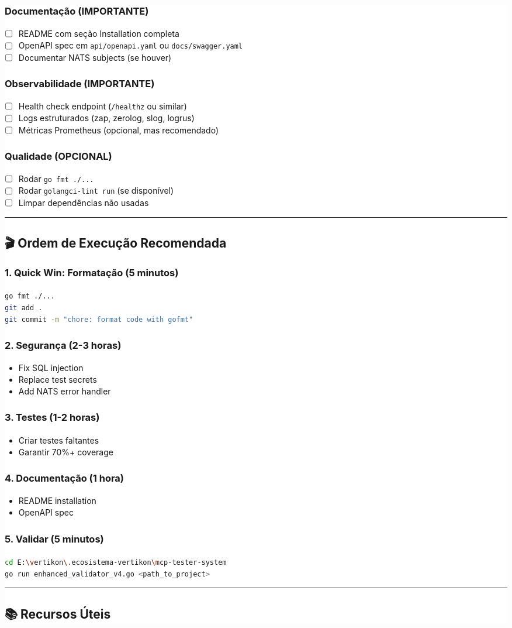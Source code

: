 ### **Documentação** (IMPORTANTE)
- [ ] README com seção Installation completa
- [ ] OpenAPI spec em `api/openapi.yaml` ou `docs/swagger.yaml`
- [ ] Documentar NATS subjects (se houver)

### **Observabilidade** (IMPORTANTE)
- [ ] Health check endpoint (`/healthz` ou similar)
- [ ] Logs estruturados (zap, zerolog, slog, logrus)
- [ ] Métricas Prometheus (opcional, mas recomendado)

### **Qualidade** (OPCIONAL)
- [ ] Rodar `go fmt ./...`
- [ ] Rodar `golangci-lint run` (se disponível)
- [ ] Limpar dependências não usadas

---

## 🎬 Ordem de Execução Recomendada

### **1. Quick Win: Formatação (5 minutos)**
```bash
go fmt ./...
git add .
git commit -m "chore: format code with gofmt"
```

### **2. Segurança (2-3 horas)**
- Fix SQL injection
- Replace test secrets
- Add NATS error handler

### **3. Testes (1-2 horas)**
- Criar testes faltantes
- Garantir 70%+ coverage

### **4. Documentação (1 hora)**
- README installation
- OpenAPI spec

### **5. Validar (5 minutos)**
```bash
cd E:\vertikon\.ecosistema-vertikon\mcp-tester-system
go run enhanced_validator_v4.go <path_to_project>
```

---

## 📚 Recursos Úteis
